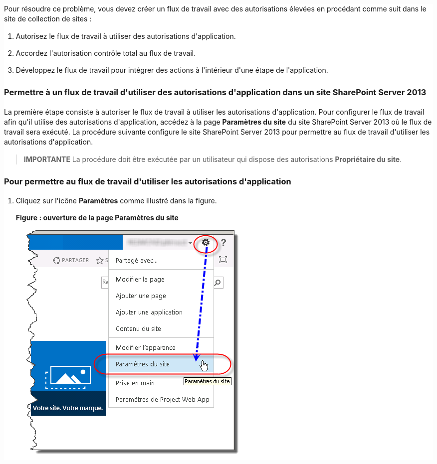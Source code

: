 Pour résoudre ce problème, vous devez créer un flux de travail avec des autorisations élevées en procédant comme suit dans le site de collection de sites :
  
    
    

1. Autorisez le flux de travail à utiliser des autorisations d'application.
    
  
2. Accordez l'autorisation contrôle total au flux de travail.
    
  
3. Développez le flux de travail pour intégrer des actions à l'intérieur d'une étape de l'application.
    
  

### Permettre à un flux de travail d'utiliser des autorisations d'application dans un site SharePoint Server 2013

La première étape consiste à autoriser le flux de travail à utiliser les autorisations d'application. Pour configurer le flux de travail afin qu'il utilise des autorisations d'application, accédez à la page **Paramètres du site** du site SharePoint Server 2013 où le flux de travail sera exécuté. La procédure suivante configure le site SharePoint Server 2013 pour permettre au flux de travail d'utiliser les autorisations d'application.
  
    
    

> **IMPORTANTE**
> La procédure doit être exécutée par un utilisateur qui dispose des autorisations **Propriétaire du site**. 
  
    
    


### Pour permettre au flux de travail d'utiliser les autorisations d'application


1. Cliquez sur l'icône **Paramètres** comme illustré dans la figure.
    
   **Figure : ouverture de la page Paramètres du site**

  

![Menu Paramètres](images/SPD15-WFAppPermissions1.png)
  
